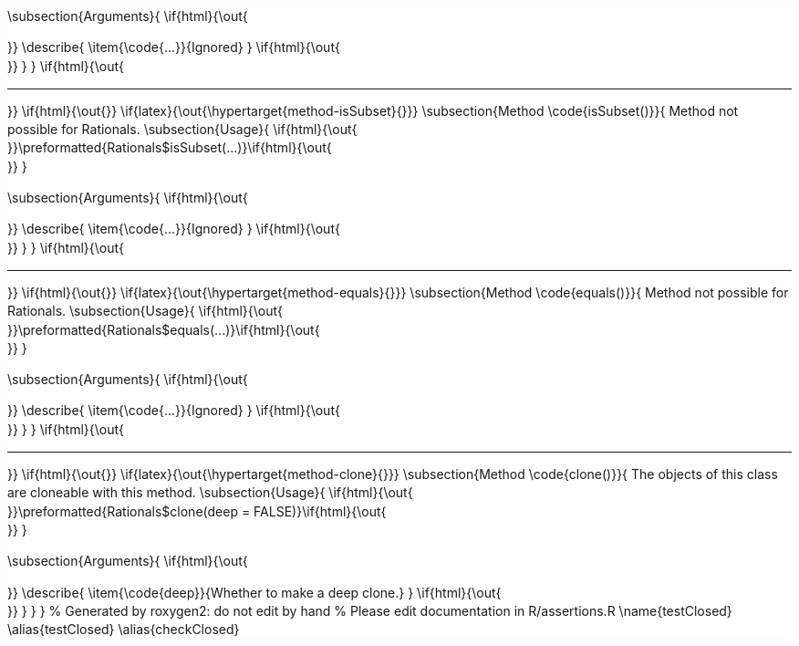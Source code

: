\subsection{Arguments}{
\if{html}{\out{<div class="arguments">}}
\describe{
\item{\code{...}}{Ignored}
}
\if{html}{\out{</div>}}
}
}
\if{html}{\out{<hr>}}
\if{html}{\out{<a id="method-isSubset"></a>}}
\if{latex}{\out{\hypertarget{method-isSubset}{}}}
\subsection{Method \code{isSubset()}}{
Method not possible for Rationals.
\subsection{Usage}{
\if{html}{\out{<div class="r">}}\preformatted{Rationals$isSubset(...)}\if{html}{\out{</div>}}
}

\subsection{Arguments}{
\if{html}{\out{<div class="arguments">}}
\describe{
\item{\code{...}}{Ignored}
}
\if{html}{\out{</div>}}
}
}
\if{html}{\out{<hr>}}
\if{html}{\out{<a id="method-equals"></a>}}
\if{latex}{\out{\hypertarget{method-equals}{}}}
\subsection{Method \code{equals()}}{
Method not possible for Rationals.
\subsection{Usage}{
\if{html}{\out{<div class="r">}}\preformatted{Rationals$equals(...)}\if{html}{\out{</div>}}
}

\subsection{Arguments}{
\if{html}{\out{<div class="arguments">}}
\describe{
\item{\code{...}}{Ignored}
}
\if{html}{\out{</div>}}
}
}
\if{html}{\out{<hr>}}
\if{html}{\out{<a id="method-clone"></a>}}
\if{latex}{\out{\hypertarget{method-clone}{}}}
\subsection{Method \code{clone()}}{
The objects of this class are cloneable with this method.
\subsection{Usage}{
\if{html}{\out{<div class="r">}}\preformatted{Rationals$clone(deep = FALSE)}\if{html}{\out{</div>}}
}

\subsection{Arguments}{
\if{html}{\out{<div class="arguments">}}
\describe{
\item{\code{deep}}{Whether to make a deep clone.}
}
\if{html}{\out{</div>}}
}
}
}
% Generated by roxygen2: do not edit by hand
% Please edit documentation in R/assertions.R
\name{testClosed}
\alias{testClosed}
\alias{checkClosed}